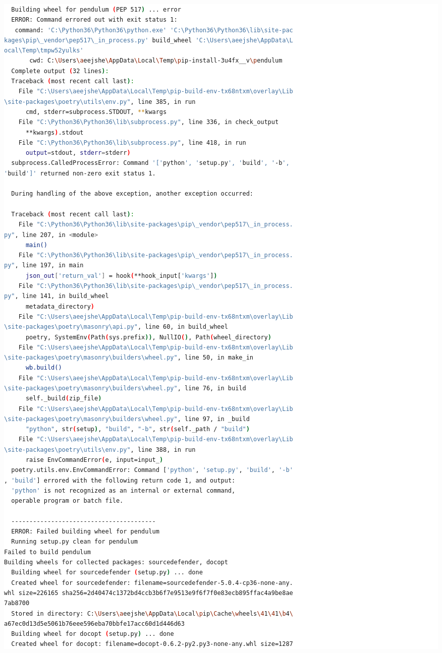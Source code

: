 ```bash
  Building wheel for pendulum (PEP 517) ... error
  ERROR: Command errored out with exit status 1:
   command: 'C:\Python36\Python36\python.exe' 'C:\Python36\Python36\lib\site-pac
kages\pip\_vendor\pep517\_in_process.py' build_wheel 'C:\Users\aeejshe\AppData\L
ocal\Temp\tmpw52yulks'
       cwd: C:\Users\aeejshe\AppData\Local\Temp\pip-install-3u4fx__v\pendulum
  Complete output (32 lines):
  Traceback (most recent call last):
    File "C:\Users\aeejshe\AppData\Local\Temp\pip-build-env-tx68ntxm\overlay\Lib
\site-packages\poetry\utils\env.py", line 385, in run
      cmd, stderr=subprocess.STDOUT, **kwargs
    File "C:\Python36\Python36\lib\subprocess.py", line 336, in check_output
      **kwargs).stdout
    File "C:\Python36\Python36\lib\subprocess.py", line 418, in run
      output=stdout, stderr=stderr)
  subprocess.CalledProcessError: Command '['python', 'setup.py', 'build', '-b',
'build']' returned non-zero exit status 1.

  During handling of the above exception, another exception occurred:

  Traceback (most recent call last):
    File "C:\Python36\Python36\lib\site-packages\pip\_vendor\pep517\_in_process.
py", line 207, in <module>
      main()
    File "C:\Python36\Python36\lib\site-packages\pip\_vendor\pep517\_in_process.
py", line 197, in main
      json_out['return_val'] = hook(**hook_input['kwargs'])
    File "C:\Python36\Python36\lib\site-packages\pip\_vendor\pep517\_in_process.
py", line 141, in build_wheel
      metadata_directory)
    File "C:\Users\aeejshe\AppData\Local\Temp\pip-build-env-tx68ntxm\overlay\Lib
\site-packages\poetry\masonry\api.py", line 60, in build_wheel
      poetry, SystemEnv(Path(sys.prefix)), NullIO(), Path(wheel_directory)
    File "C:\Users\aeejshe\AppData\Local\Temp\pip-build-env-tx68ntxm\overlay\Lib
\site-packages\poetry\masonry\builders\wheel.py", line 50, in make_in
      wb.build()
    File "C:\Users\aeejshe\AppData\Local\Temp\pip-build-env-tx68ntxm\overlay\Lib
\site-packages\poetry\masonry\builders\wheel.py", line 76, in build
      self._build(zip_file)
    File "C:\Users\aeejshe\AppData\Local\Temp\pip-build-env-tx68ntxm\overlay\Lib
\site-packages\poetry\masonry\builders\wheel.py", line 97, in _build
      "python", str(setup), "build", "-b", str(self._path / "build")
    File "C:\Users\aeejshe\AppData\Local\Temp\pip-build-env-tx68ntxm\overlay\Lib
\site-packages\poetry\utils\env.py", line 388, in run
      raise EnvCommandError(e, input=input_)
  poetry.utils.env.EnvCommandError: Command ['python', 'setup.py', 'build', '-b'
, 'build'] errored with the following return code 1, and output:
  'python' is not recognized as an internal or external command,
  operable program or batch file.

  ----------------------------------------
  ERROR: Failed building wheel for pendulum
  Running setup.py clean for pendulum
Failed to build pendulum
Building wheels for collected packages: sourcedefender, docopt
  Building wheel for sourcedefender (setup.py) ... done
  Created wheel for sourcedefender: filename=sourcedefender-5.0.4-cp36-none-any.
whl size=226165 sha256=2d40474c1372bd4ccb3b6f7e9513e9f6f7f0e83ecb895ffac4a9be8ae
7ab8700
  Stored in directory: C:\Users\aeejshe\AppData\Local\pip\Cache\wheels\41\41\b4\
a67ec0d13d5e5061b76eee596eba70bbfe17acc60d1d446d63
  Building wheel for docopt (setup.py) ... done
  Created wheel for docopt: filename=docopt-0.6.2-py2.py3-none-any.whl size=1287
```